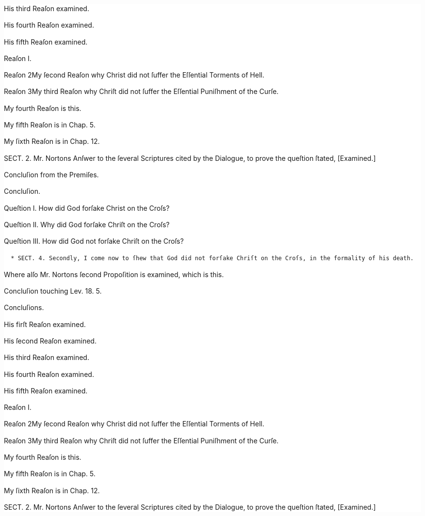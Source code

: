 His third Reaſon examined.

His fourth Reaſon examined.

His fifth Reaſon examined.

Reaſon I.

Reaſon 2My ſecond Reaſon why Christ did not ſuffer the Eſſential Torments of Hell.

Reaſon 3My third Reaſon why Chriſt did not ſuffer the Eſſential Puniſhment of the Curſe.

My fourth Reaſon is this.

My fifth Reaſon is in Chap. 5.

My ſixth Reaſon is in Chap. 12.

SECT. 2. Mr. Nortons Anſwer to the ſeveral Scriptures cited by the Dialogue, to prove the queſtion ſtated, [Examined.]

Concluſion from the Premiſes.

Concluſion.

Queſtion I. How did God forſake Christ on the Croſs?

Queſtion II. Why did God forſake Chriſt on the Croſs?

Queſtion III. How did God not forſake Chriſt on the Croſs?

      * SECT. 4. Secondly, I come now to ſhew that God did not forſake Chriſt on the Croſs, in the formality of his death.

Where alſo Mr. Nortons ſecond Propoſition is examined, which is this.

Concluſion touching Lev. 18. 5.

Concluſions.

His firſt Reaſon examined.

His ſecond Reaſon examined.

His third Reaſon examined.

His fourth Reaſon examined.

His fifth Reaſon examined.

Reaſon I.

Reaſon 2My ſecond Reaſon why Christ did not ſuffer the Eſſential Torments of Hell.

Reaſon 3My third Reaſon why Chriſt did not ſuffer the Eſſential Puniſhment of the Curſe.

My fourth Reaſon is this.

My fifth Reaſon is in Chap. 5.

My ſixth Reaſon is in Chap. 12.

SECT. 2. Mr. Nortons Anſwer to the ſeveral Scriptures cited by the Dialogue, to prove the queſtion ſtated, [Examined.]

